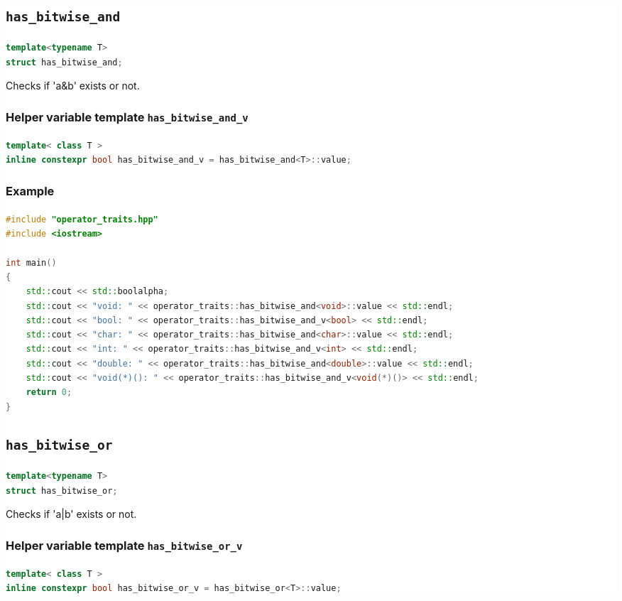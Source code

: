 
## `has_bitwise_and`

```cpp
template<typename T>
struct has_bitwise_and;
```

Checks if 'a&b' exists or not.


### Helper variable template `has_bitwise_and_v`

```cpp
template< class T >
inline constexpr bool has_bitwise_and_v = has_bitwise_and<T>::value;
```


### Example

```cpp
#include "operator_traits.hpp"
#include <iostream>

int main()
{
	std::cout << std::boolalpha;
	std::cout << "void: " << operator_traits::has_bitwise_and<void>::value << std::endl;
	std::cout << "bool: " << operator_traits::has_bitwise_and_v<bool> << std::endl;
	std::cout << "char: " << operator_traits::has_bitwise_and<char>::value << std::endl;
	std::cout << "int: " << operator_traits::has_bitwise_and_v<int> << std::endl;
	std::cout << "double: " << operator_traits::has_bitwise_and<double>::value << std::endl;
	std::cout << "void(*)(): " << operator_traits::has_bitwise_and_v<void(*)()> << std::endl;
	return 0;
}
```


## `has_bitwise_or`

```cpp
template<typename T>
struct has_bitwise_or;
```

Checks if 'a|b' exists or not.


### Helper variable template `has_bitwise_or_v`

```cpp
template< class T >
inline constexpr bool has_bitwise_or_v = has_bitwise_or<T>::value;
```
